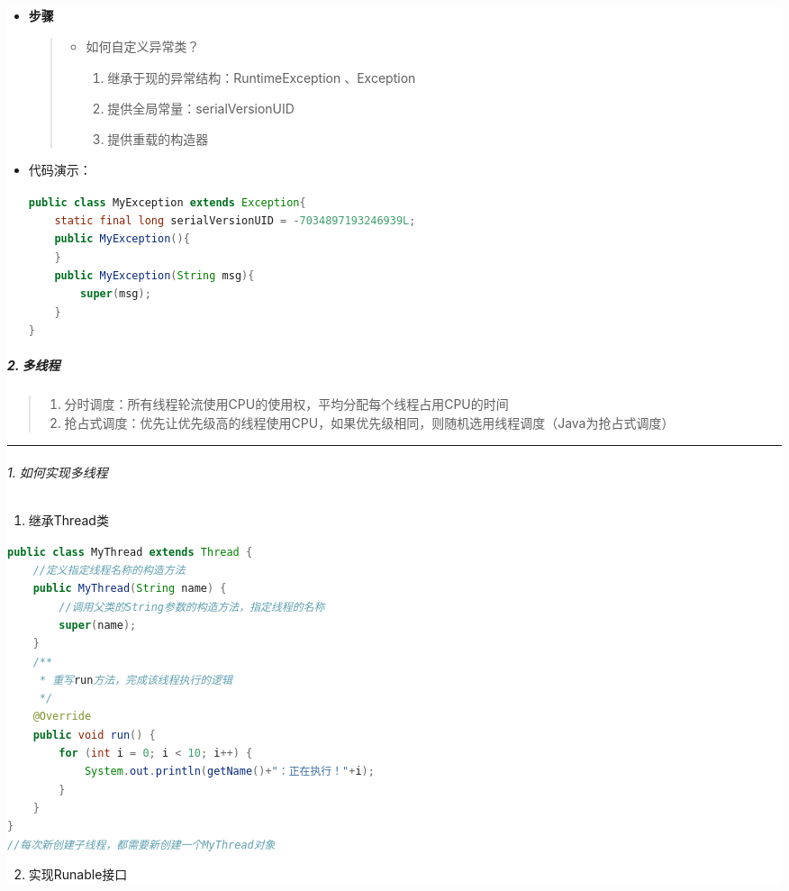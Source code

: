   - **步骤**

    >  * 如何自定义异常类？
    >
    >    1. 继承于现的异常结构：RuntimeException 、Exception
    >
    >    2. 提供全局常量：serialVersionUID
    >
    >    3. 提供重载的构造器

  + 代码演示：

    ```java
    public class MyException extends Exception{
    	static final long serialVersionUID = -7034897193246939L;
    	public MyException(){
    	}
    	public MyException(String msg){
    		super(msg);
    	}
    }
    ```


##### 2. 多线程

> 1. 分时调度：所有线程轮流使用CPU的使用权，平均分配每个线程占用CPU的时间
> 2. 抢占式调度：优先让优先级高的线程使用CPU，如果优先级相同，则随机选用线程调度（Java为抢占式调度）

***

###### 1. 如何实现多线程

1. 继承Thread类

```java
public class MyThread extends Thread {
    //定义指定线程名称的构造方法
    public MyThread(String name) {
        //调用父类的String参数的构造方法，指定线程的名称
        super(name);
    }
    /**
     * 重写run方法，完成该线程执行的逻辑
     */
    @Override
    public void run() {
        for (int i = 0; i < 10; i++) {
            System.out.println(getName()+"：正在执行！"+i);
        }
    }
}
//每次新创建子线程，都需要新创建一个MyThread对象
```

2. 实现Runable接口
